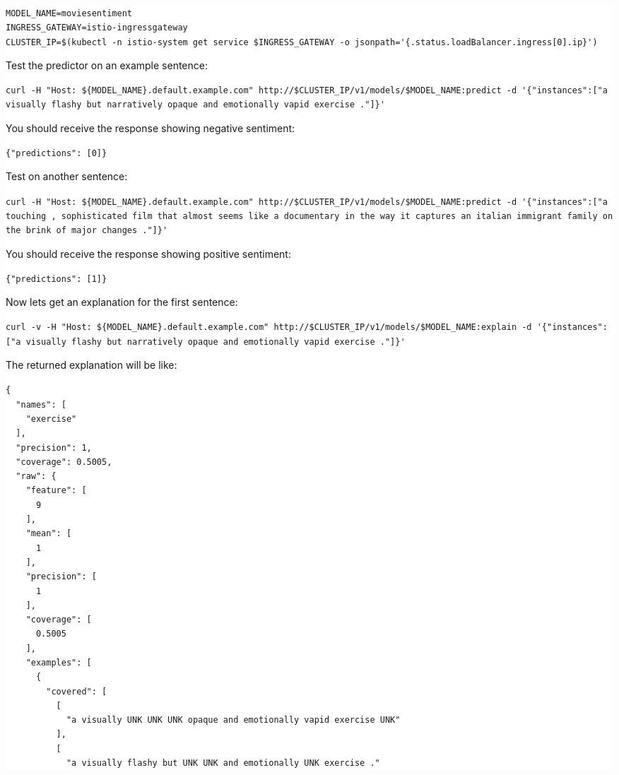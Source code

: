 ```
MODEL_NAME=moviesentiment
INGRESS_GATEWAY=istio-ingressgateway
CLUSTER_IP=$(kubectl -n istio-system get service $INGRESS_GATEWAY -o jsonpath='{.status.loadBalancer.ingress[0].ip}')
```

Test the predictor on an example sentence:

```
curl -H "Host: ${MODEL_NAME}.default.example.com" http://$CLUSTER_IP/v1/models/$MODEL_NAME:predict -d '{"instances":["a visually flashy but narratively opaque and emotionally vapid exercise ."]}'
```

You should receive the response showing negative sentiment:

```
{"predictions": [0]}
```

Test on another sentence:

```
curl -H "Host: ${MODEL_NAME}.default.example.com" http://$CLUSTER_IP/v1/models/$MODEL_NAME:predict -d '{"instances":["a touching , sophisticated film that almost seems like a documentary in the way it captures an italian immigrant family on the brink of major changes ."]}'
```

You should receive the response showing positive sentiment:

```
{"predictions": [1]}
```

Now lets get an explanation for the first sentence:


```
curl -v -H "Host: ${MODEL_NAME}.default.example.com" http://$CLUSTER_IP/v1/models/$MODEL_NAME:explain -d '{"instances":["a visually flashy but narratively opaque and emotionally vapid exercise ."]}'
```

The returned explanation will be like:

```
{
  "names": [
    "exercise"
  ],
  "precision": 1,
  "coverage": 0.5005,
  "raw": {
    "feature": [
      9
    ],
    "mean": [
      1
    ],
    "precision": [
      1
    ],
    "coverage": [
      0.5005
    ],
    "examples": [
      {
        "covered": [
          [
            "a visually UNK UNK UNK opaque and emotionally vapid exercise UNK"
          ],
          [
            "a visually flashy but UNK UNK and emotionally UNK exercise ."
```